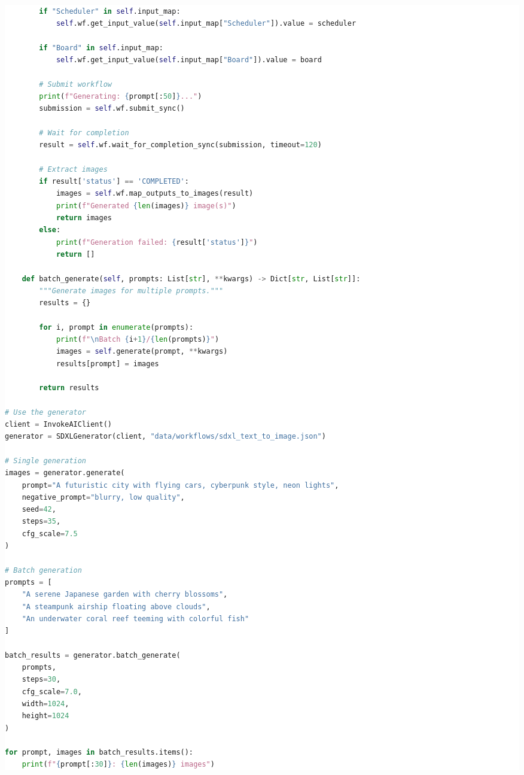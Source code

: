 ```python
        if "Scheduler" in self.input_map:
            self.wf.get_input_value(self.input_map["Scheduler"]).value = scheduler
        
        if "Board" in self.input_map:
            self.wf.get_input_value(self.input_map["Board"]).value = board
        
        # Submit workflow
        print(f"Generating: {prompt[:50]}...")
        submission = self.wf.submit_sync()
        
        # Wait for completion
        result = self.wf.wait_for_completion_sync(submission, timeout=120)
        
        # Extract images
        if result['status'] == 'COMPLETED':
            images = self.wf.map_outputs_to_images(result)
            print(f"Generated {len(images)} image(s)")
            return images
        else:
            print(f"Generation failed: {result['status']}")
            return []
    
    def batch_generate(self, prompts: List[str], **kwargs) -> Dict[str, List[str]]:
        """Generate images for multiple prompts."""
        results = {}
        
        for i, prompt in enumerate(prompts):
            print(f"\nBatch {i+1}/{len(prompts)}")
            images = self.generate(prompt, **kwargs)
            results[prompt] = images
        
        return results

# Use the generator
client = InvokeAIClient()
generator = SDXLGenerator(client, "data/workflows/sdxl_text_to_image.json")

# Single generation
images = generator.generate(
    prompt="A futuristic city with flying cars, cyberpunk style, neon lights",
    negative_prompt="blurry, low quality",
    seed=42,
    steps=35,
    cfg_scale=7.5
)

# Batch generation
prompts = [
    "A serene Japanese garden with cherry blossoms",
    "A steampunk airship floating above clouds",
    "An underwater coral reef teeming with colorful fish"
]

batch_results = generator.batch_generate(
    prompts,
    steps=30,
    cfg_scale=7.0,
    width=1024,
    height=1024
)

for prompt, images in batch_results.items():
    print(f"{prompt[:30]}: {len(images)} images")
```